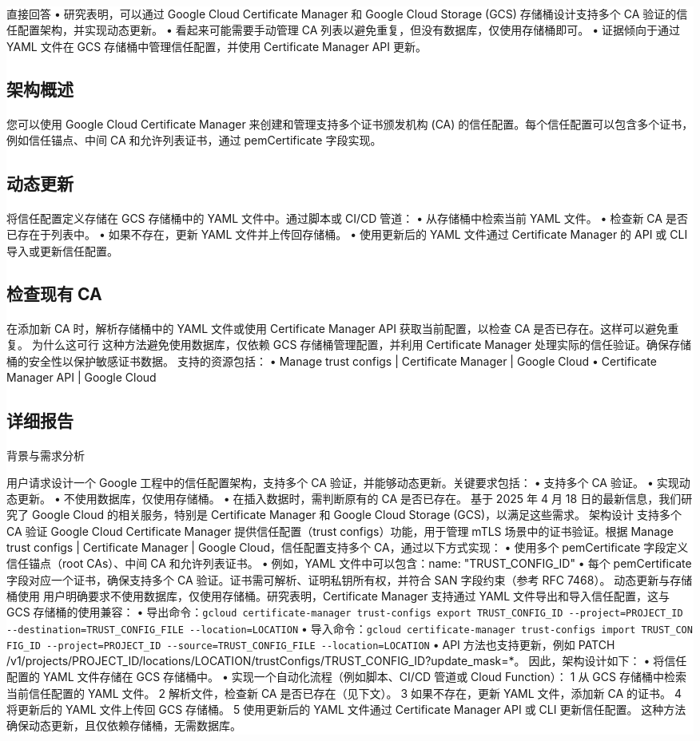 
直接回答
	•	研究表明，可以通过 Google Cloud Certificate Manager 和 Google Cloud Storage (GCS) 存储桶设计支持多个 CA 验证的信任配置架构，并实现动态更新。
	•	看起来可能需要手动管理 CA 列表以避免重复，但没有数据库，仅使用存储桶即可。
	•	证据倾向于通过 YAML 文件在 GCS 存储桶中管理信任配置，并使用 Certificate Manager API 更新。
## 架构概述

您可以使用 Google Cloud Certificate Manager 来创建和管理支持多个证书颁发机构 (CA) 的信任配置。每个信任配置可以包含多个证书，例如信任锚点、中间 CA 和允许列表证书，通过 pemCertificate 字段实现。

## 动态更新

将信任配置定义存储在 GCS 存储桶中的 YAML 文件中。通过脚本或 CI/CD 管道：
	•	从存储桶中检索当前 YAML 文件。
	•	检查新 CA 是否已存在于列表中。
	•	如果不存在，更新 YAML 文件并上传回存储桶。
	•	使用更新后的 YAML 文件通过 Certificate Manager 的 API 或 CLI 导入或更新信任配置。

## 检查现有 CA

在添加新 CA 时，解析存储桶中的 YAML 文件或使用 Certificate Manager API 获取当前配置，以检查 CA 是否已存在。这样可以避免重复。
为什么这可行
这种方法避免使用数据库，仅依赖 GCS 存储桶管理配置，并利用 Certificate Manager 处理实际的信任验证。确保存储桶的安全性以保护敏感证书数据。
支持的资源包括：
	•	Manage trust configs | Certificate Manager | Google Cloud
	•	Certificate Manager API | Google Cloud

## 详细报告

背景与需求分析

用户请求设计一个 Google 工程中的信任配置架构，支持多个 CA 验证，并能够动态更新。关键要求包括：
	•	支持多个 CA 验证。
	•	实现动态更新。
	•	不使用数据库，仅使用存储桶。
	•	在插入数据时，需判断原有的 CA 是否已存在。
基于 2025 年 4 月 18 日的最新信息，我们研究了 Google Cloud 的相关服务，特别是 Certificate Manager 和 Google Cloud Storage (GCS)，以满足这些需求。
架构设计
支持多个 CA 验证
Google Cloud Certificate Manager 提供信任配置（trust configs）功能，用于管理 mTLS 场景中的证书验证。根据 Manage trust configs | Certificate Manager | Google Cloud，信任配置支持多个 CA，通过以下方式实现：
	•	使用多个 pemCertificate 字段定义信任锚点（root CAs）、中间 CA 和允许列表证书。
	•	例如，YAML 文件中可以包含：name: "TRUST_CONFIG_ID"
	•	每个 pemCertificate 字段对应一个证书，确保支持多个 CA 验证。证书需可解析、证明私钥所有权，并符合 SAN 字段约束（参考 RFC 7468）。
动态更新与存储桶使用
用户明确要求不使用数据库，仅使用存储桶。研究表明，Certificate Manager 支持通过 YAML 文件导出和导入信任配置，这与 GCS 存储桶的使用兼容：
	•	导出命令：`gcloud certificate-manager trust-configs export TRUST_CONFIG_ID --project=PROJECT_ID --destination=TRUST_CONFIG_FILE --location=LOCATION`
	•	导入命令：`gcloud certificate-manager trust-configs import TRUST_CONFIG_ID --project=PROJECT_ID --source=TRUST_CONFIG_FILE --location=LOCATION`
	•	API 方法也支持更新，例如 PATCH /v1/projects/PROJECT_ID/locations/LOCATION/trustConfigs/TRUST_CONFIG_ID?update_mask=*。
因此，架构设计如下：
	•	将信任配置的 YAML 文件存储在 GCS 存储桶中。
	•	实现一个自动化流程（例如脚本、CI/CD 管道或 Cloud Function）：
	1	从 GCS 存储桶中检索当前信任配置的 YAML 文件。
	2	解析文件，检查新 CA 是否已存在（见下文）。
	3	如果不存在，更新 YAML 文件，添加新 CA 的证书。
	4	将更新后的 YAML 文件上传回 GCS 存储桶。
	5	使用更新后的 YAML 文件通过 Certificate Manager API 或 CLI 更新信任配置。
这种方法确保动态更新，且仅依赖存储桶，无需数据库。